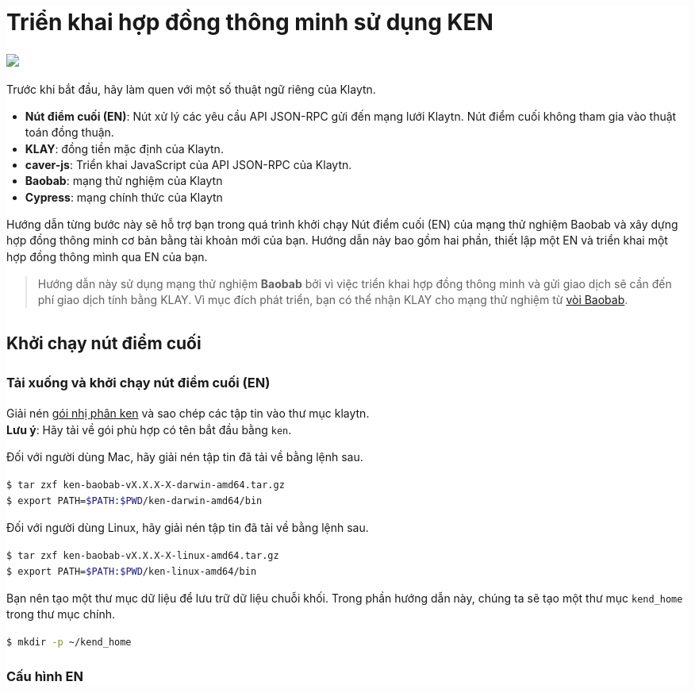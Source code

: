 # Triển khai hợp đồng thông minh sử dụng KEN

![](/img/build/get-started/klaytnXken.png)

Trước khi bắt đầu, hãy làm quen với một số thuật ngữ riêng của Klaytn.

* **Nút điểm cuối \(EN\)**: Nút xử lý các yêu cầu API JSON-RPC gửi đến mạng lưới Klaytn. Nút điểm cuối không tham gia vào thuật toán đồng thuận.
* **KLAY**: đồng tiền mặc định của Klaytn.
* **caver-js**: Triển khai JavaScript của API JSON-RPC của Klaytn.
* **Baobab**: mạng thử nghiệm của Klaytn
* **Cypress**: mạng chính thức của Klaytn

Hướng dẫn từng bước này sẽ hỗ trợ bạn trong quá trình khởi chạy Nút điểm cuối \(EN\) của mạng thử nghiệm Baobab và xây dựng hợp đồng thông minh cơ bản bằng tài khoản mới của bạn. Hướng dẫn này bao gồm hai phần, thiết lập một EN và triển khai một hợp đồng thông mình qua EN của bạn.

> Hướng dẫn này sử dụng mạng thử nghiệm **Baobab** bởi vì việc triển khai hợp đồng thông minh và gửi giao dịch sẽ cần đến phí giao dịch tính bằng KLAY. Vì mục đích phát triển, bạn có thể nhận KLAY cho mạng thử nghiệm từ [vòi Baobab](https://baobab.wallet.klaytn.foundation/faucet).

## Khởi chạy nút điểm cuối <a href="#launch-an-en" id="launch-an-en"></a>

### Tải xuống và khởi chạy nút điểm cuối (EN) <a href="#download-and-initialize-an-endpoint-node-en" id="download-and-initialize-an-endpoint-node-en"></a>

Giải nén [gói nhị phân ken](../../../nodes/downloads/downloads.md#get-the-packages) và sao chép các tập tin vào thư mục klaytn.\
**Lưu ý**: Hãy tải về gói phù hợp có tên bắt đầu bằng `ken`.

Đối với người dùng Mac, hãy giải nén tập tin đã tải về bằng lệnh sau.

```bash
$ tar zxf ken-baobab-vX.X.X-X-darwin-amd64.tar.gz
$ export PATH=$PATH:$PWD/ken-darwin-amd64/bin
```

Đối với người dùng Linux, hãy giải nén tập tin đã tải về bằng lệnh sau.

```bash
$ tar zxf ken-baobab-vX.X.X-X-linux-amd64.tar.gz
$ export PATH=$PATH:$PWD/ken-linux-amd64/bin
```

Bạn nên tạo một thư mục dữ liệu để lưu trữ dữ liệu chuỗi khối. Trong phần hướng dẫn này, chúng ta sẽ tạo một thư mục `kend_home` trong thư mục chính.

```bash
$ mkdir -p ~/kend_home
```

### Cấu hình EN <a href="#configuring-the-en" id="configuring-the-en"></a>
